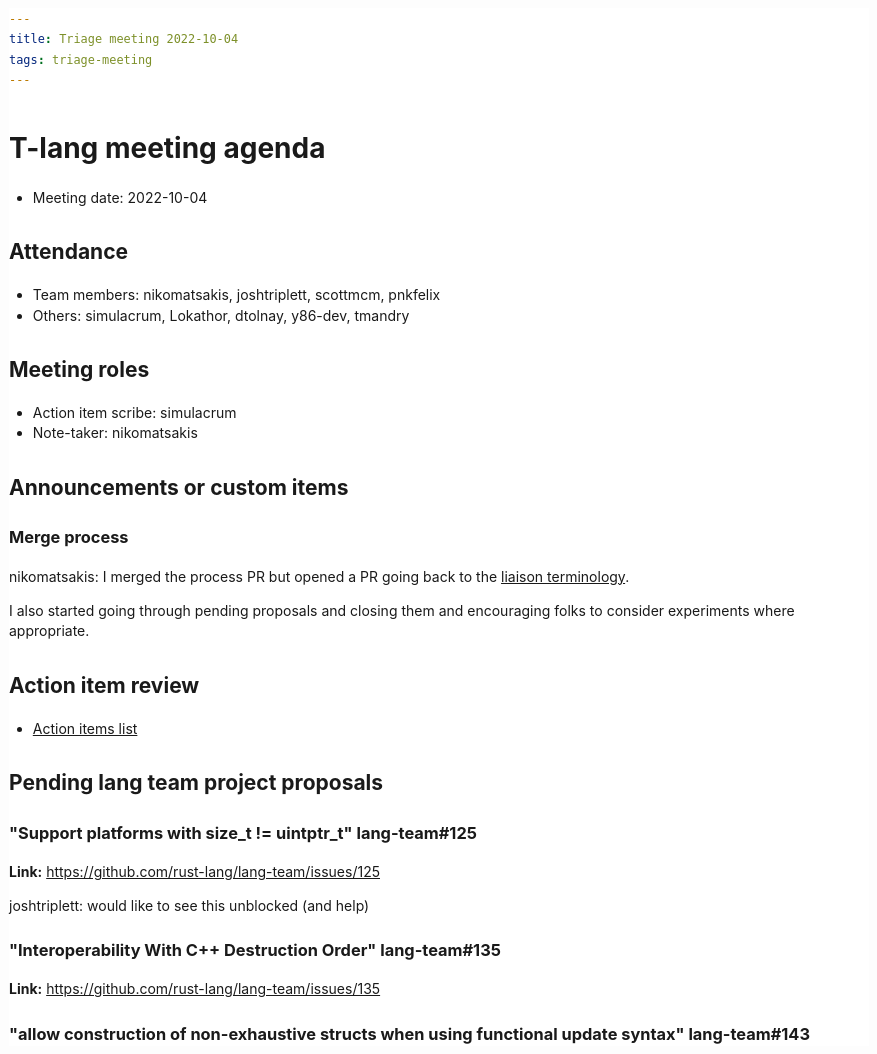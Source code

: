 ```yaml
---
title: Triage meeting 2022-10-04
tags: triage-meeting
---
```


# T-lang meeting agenda

* Meeting date: 2022-10-04

## Attendance

* Team members: nikomatsakis, joshtriplett, scottmcm, pnkfelix
* Others: simulacrum, Lokathor, dtolnay, y86-dev, tmandry

## Meeting roles

* Action item scribe: simulacrum
* Note-taker: nikomatsakis

## Announcements or custom items

### Merge process

nikomatsakis: I merged the process PR but opened a PR going back to the [liaison terminology](https://github.com/rust-lang/lang-team/pull/176).

I also started going through pending proposals and closing them and encouraging folks to consider experiments where appropriate.

## Action item review

* [Action items list](https://hackmd.io/gstfhtXYTHa3Jv-P_2RK7A)

## Pending lang team project proposals
### "Support platforms with size_t != uintptr_t" lang-team#125

**Link:** https://github.com/rust-lang/lang-team/issues/125

joshtriplett: would like to see this unblocked (and help)

### "Interoperability With C++ Destruction Order" lang-team#135

**Link:** https://github.com/rust-lang/lang-team/issues/135

### "allow construction of non-exhaustive structs when using functional update syntax" lang-team#143
